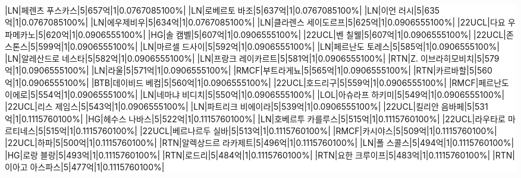 |LN|페렌츠 푸스카스|5|657억|1|0.0767085100%|
|LN|로베르토 바조|5|637억|1|0.0767085100%|
|LN|이언 러시|5|635억|1|0.0767085100%|
|LN|에우제비우|5|634억|1|0.0767085100%|
|LN|클라렌스 세이도르프|5|625억|1|0.0906555100%|
|22UCL|다요 우파메카노|5|620억|1|0.0906555100%|
|HG|솔 캠벨|5|607억|1|0.0906555100%|
|22UCL|벤 칠웰|5|607억|1|0.0906555100%|
|22UCL|존 스톤스|5|599억|1|0.0906555100%|
|LN|마르셀 드사이|5|592억|1|0.0906555100%|
|LN|페르난도 토레스|5|585억|1|0.0906555100%|
|LN|알레산드로 네스타|5|582억|1|0.0906555100%|
|LN|프랑크 레이카르트|5|581억|1|0.0906555100%|
|RTN|Z. 이브라히모비치|5|579억|1|0.0906555100%|
|LN|라울|5|571억|1|0.0906555100%|
|RMCF|부트라게뇨|5|565억|1|0.0906555100%|
|RTN|카르바할|5|560억|1|0.0906555100%|
|BTB|데이비드 베컴|5|560억|1|0.0906555100%|
|22UCL|호드리구|5|559억|1|0.0906555100%|
|RMCF|페르난도 이에로|5|554억|1|0.0906555100%|
|LN|네마냐 비디치|5|550억|1|0.0906555100%|
|LOL|아슈라프 하키미|5|549억|1|0.0906555100%|
|22UCL|리스 제임스|5|543억|1|0.0906555100%|
|LN|파트리크 비에이라|5|539억|1|0.0906555100%|
|22UCL|킬리안 음바페|5|531억|1|0.1115760100%|
|HG|헤수스 나바스|5|522억|1|0.1115760100%|
|LN|호베르투 카를루스|5|515억|1|0.1115760100%|
|22UCL|라우타로 마르티네스|5|515억|1|0.1115760100%|
|22UCL|베르나르두 실바|5|513억|1|0.1115760100%|
|RMCF|카시야스|5|509억|1|0.1115760100%|
|22UCL|하파|5|500억|1|0.1115760100%|
|RTN|알렉상드르 라카제트|5|496억|1|0.1115760100%|
|LN|폴 스콜스|5|494억|1|0.1115760100%|
|HG|로랑 블랑|5|493억|1|0.1115760100%|
|RTN|로드리|5|484억|1|0.1115760100%|
|RTN|요한 크루이프|5|483억|1|0.1115760100%|
|RTN|이아고 아스파스|5|477억|1|0.1115760100%|